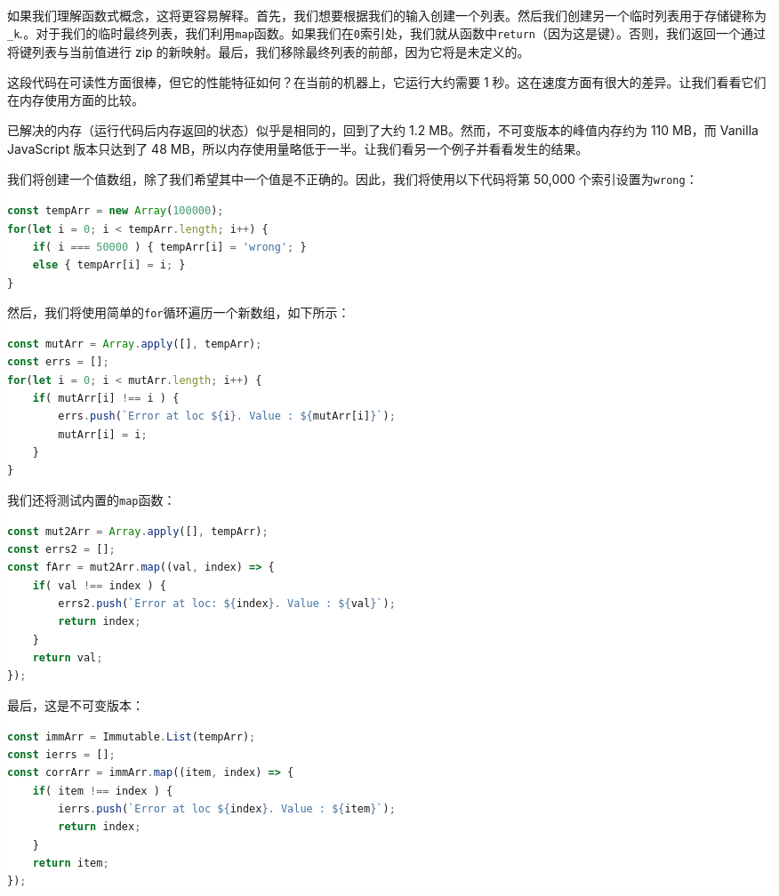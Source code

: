 如果我们理解函数式概念，这将更容易解释。首先，我们想要根据我们的输入创建一个列表。然后我们创建另一个临时列表用于存储键称为`_k`*.*。对于我们的临时最终列表，我们利用`map`函数。如果我们在`0`索引处，我们就从函数中`return`（因为这是键）。否则，我们返回一个通过将键列表与当前值进行 zip 的新映射。最后，我们移除最终列表的前部，因为它将是未定义的。

这段代码在可读性方面很棒，但它的性能特征如何？在当前的机器上，它运行大约需要 1 秒。这在速度方面有很大的差异。让我们看看它们在内存使用方面的比较。

已解决的内存（运行代码后内存返回的状态）似乎是相同的，回到了大约 1.2 MB。然而，不可变版本的峰值内存约为 110 MB，而 Vanilla JavaScript 版本只达到了 48 MB，所以内存使用量略低于一半。让我们看另一个例子并看看发生的结果。

我们将创建一个值数组，除了我们希望其中一个值是不正确的。因此，我们将使用以下代码将第 50,000 个索引设置为`wrong`：

```js
const tempArr = new Array(100000);
for(let i = 0; i < tempArr.length; i++) {
    if( i === 50000 ) { tempArr[i] = 'wrong'; }
    else { tempArr[i] = i; }
}
```

然后，我们将使用简单的`for`循环遍历一个新数组，如下所示：

```js
const mutArr = Array.apply([], tempArr);
const errs = [];
for(let i = 0; i < mutArr.length; i++) {
    if( mutArr[i] !== i ) {
        errs.push(`Error at loc ${i}. Value : ${mutArr[i]}`);
        mutArr[i] = i;
    }
}
```

我们还将测试内置的`map`函数：

```js
const mut2Arr = Array.apply([], tempArr);
const errs2 = [];
const fArr = mut2Arr.map((val, index) => {
    if( val !== index ) {
        errs2.push(`Error at loc: ${index}. Value : ${val}`);
        return index;
    }
    return val;
});
```

最后，这是不可变版本：

```js
const immArr = Immutable.List(tempArr);
const ierrs = [];
const corrArr = immArr.map((item, index) => {
    if( item !== index ) {
        ierrs.push(`Error at loc ${index}. Value : ${item}`);
        return index;
    }
    return item;
});
```

